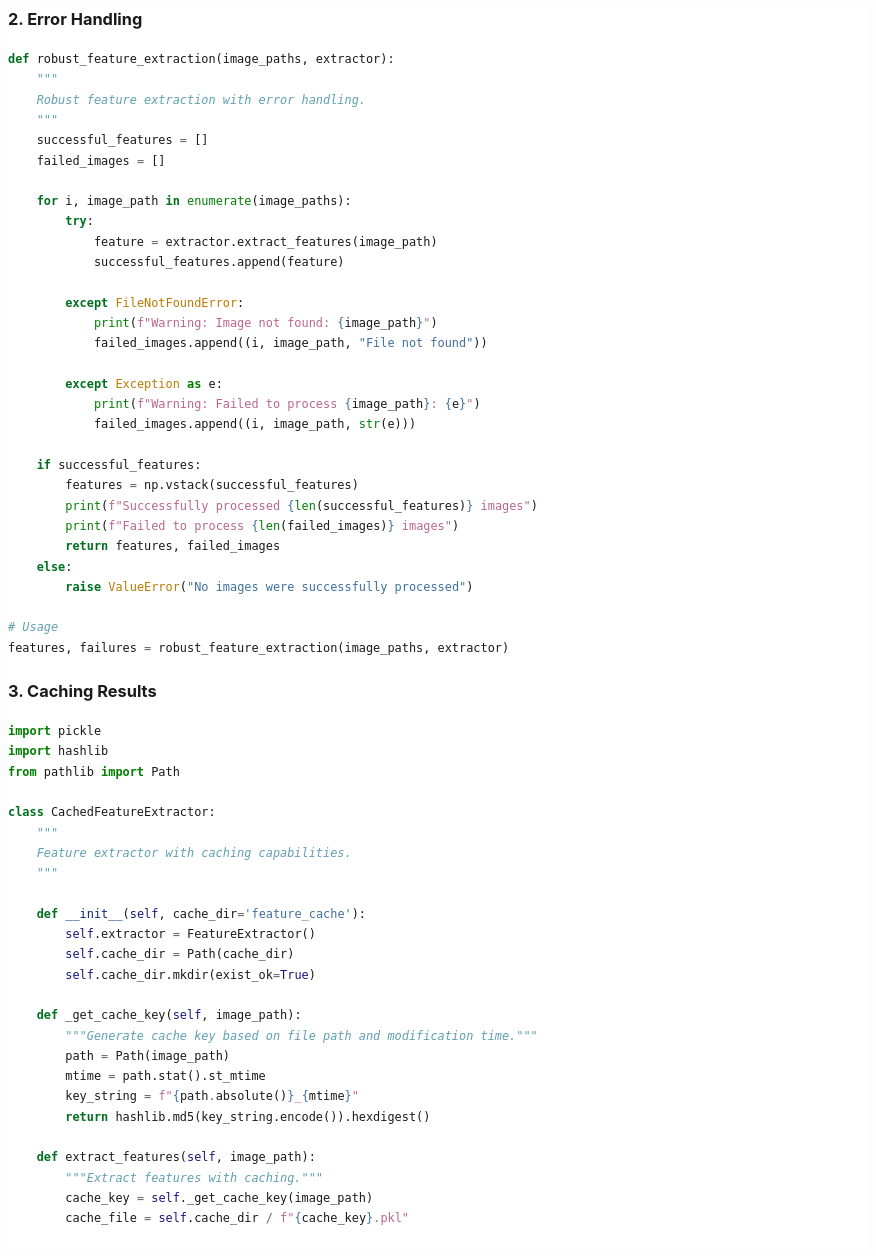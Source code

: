 ### 2. Error Handling

```python
def robust_feature_extraction(image_paths, extractor):
    """
    Robust feature extraction with error handling.
    """
    successful_features = []
    failed_images = []
    
    for i, image_path in enumerate(image_paths):
        try:
            feature = extractor.extract_features(image_path)
            successful_features.append(feature)
            
        except FileNotFoundError:
            print(f"Warning: Image not found: {image_path}")
            failed_images.append((i, image_path, "File not found"))
            
        except Exception as e:
            print(f"Warning: Failed to process {image_path}: {e}")
            failed_images.append((i, image_path, str(e)))
    
    if successful_features:
        features = np.vstack(successful_features)
        print(f"Successfully processed {len(successful_features)} images")
        print(f"Failed to process {len(failed_images)} images")
        return features, failed_images
    else:
        raise ValueError("No images were successfully processed")

# Usage
features, failures = robust_feature_extraction(image_paths, extractor)
```

### 3. Caching Results

```python
import pickle
import hashlib
from pathlib import Path

class CachedFeatureExtractor:
    """
    Feature extractor with caching capabilities.
    """
    
    def __init__(self, cache_dir='feature_cache'):
        self.extractor = FeatureExtractor()
        self.cache_dir = Path(cache_dir)
        self.cache_dir.mkdir(exist_ok=True)
    
    def _get_cache_key(self, image_path):
        """Generate cache key based on file path and modification time."""
        path = Path(image_path)
        mtime = path.stat().st_mtime
        key_string = f"{path.absolute()}_{mtime}"
        return hashlib.md5(key_string.encode()).hexdigest()
    
    def extract_features(self, image_path):
        """Extract features with caching."""
        cache_key = self._get_cache_key(image_path)
        cache_file = self.cache_dir / f"{cache_key}.pkl"
        
```